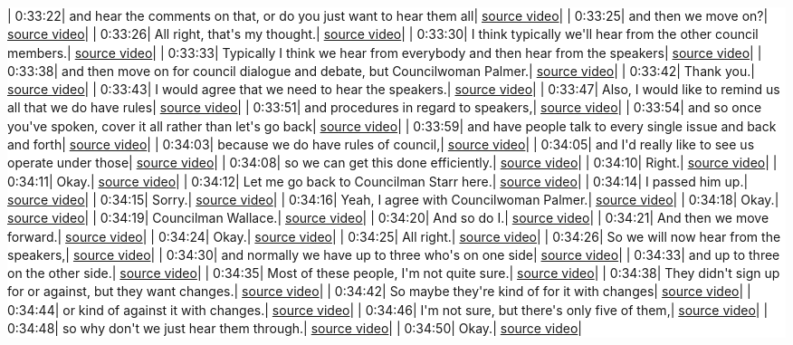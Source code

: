 | 0:33:22| and hear the comments on that, or do you just want to hear them all| [source video](https://archive.org/details/citycouncil150707?start=2002)|
| 0:33:25| and then we move on?| [source video](https://archive.org/details/citycouncil150707?start=2005)|
| 0:33:26| All right, that's my thought.| [source video](https://archive.org/details/citycouncil150707?start=2006)|
| 0:33:30| I think typically we'll hear from the other council members.| [source video](https://archive.org/details/citycouncil150707?start=2010)|
| 0:33:33| Typically I think we hear from everybody and then hear from the speakers| [source video](https://archive.org/details/citycouncil150707?start=2013)|
| 0:33:38| and then move on for council dialogue and debate, but Councilwoman Palmer.| [source video](https://archive.org/details/citycouncil150707?start=2018)|
| 0:33:42| Thank you.| [source video](https://archive.org/details/citycouncil150707?start=2022)|
| 0:33:43| I would agree that we need to hear the speakers.| [source video](https://archive.org/details/citycouncil150707?start=2023)|
| 0:33:47| Also, I would like to remind us all that we do have rules| [source video](https://archive.org/details/citycouncil150707?start=2027)|
| 0:33:51| and procedures in regard to speakers,| [source video](https://archive.org/details/citycouncil150707?start=2031)|
| 0:33:54| and so once you've spoken, cover it all rather than let's go back| [source video](https://archive.org/details/citycouncil150707?start=2034)|
| 0:33:59| and have people talk to every single issue and back and forth| [source video](https://archive.org/details/citycouncil150707?start=2039)|
| 0:34:03| because we do have rules of council,| [source video](https://archive.org/details/citycouncil150707?start=2043)|
| 0:34:05| and I'd really like to see us operate under those| [source video](https://archive.org/details/citycouncil150707?start=2045)|
| 0:34:08| so we can get this done efficiently.| [source video](https://archive.org/details/citycouncil150707?start=2048)|
| 0:34:10| Right.| [source video](https://archive.org/details/citycouncil150707?start=2050)|
| 0:34:11| Okay.| [source video](https://archive.org/details/citycouncil150707?start=2051)|
| 0:34:12| Let me go back to Councilman Starr here.| [source video](https://archive.org/details/citycouncil150707?start=2052)|
| 0:34:14| I passed him up.| [source video](https://archive.org/details/citycouncil150707?start=2054)|
| 0:34:15| Sorry.| [source video](https://archive.org/details/citycouncil150707?start=2055)|
| 0:34:16| Yeah, I agree with Councilwoman Palmer.| [source video](https://archive.org/details/citycouncil150707?start=2056)|
| 0:34:18| Okay.| [source video](https://archive.org/details/citycouncil150707?start=2058)|
| 0:34:19| Councilman Wallace.| [source video](https://archive.org/details/citycouncil150707?start=2059)|
| 0:34:20| And so do I.| [source video](https://archive.org/details/citycouncil150707?start=2060)|
| 0:34:21| And then we move forward.| [source video](https://archive.org/details/citycouncil150707?start=2061)|
| 0:34:24| Okay.| [source video](https://archive.org/details/citycouncil150707?start=2064)|
| 0:34:25| All right.| [source video](https://archive.org/details/citycouncil150707?start=2065)|
| 0:34:26| So we will now hear from the speakers,| [source video](https://archive.org/details/citycouncil150707?start=2066)|
| 0:34:30| and normally we have up to three who's on one side| [source video](https://archive.org/details/citycouncil150707?start=2070)|
| 0:34:33| and up to three on the other side.| [source video](https://archive.org/details/citycouncil150707?start=2073)|
| 0:34:35| Most of these people, I'm not quite sure.| [source video](https://archive.org/details/citycouncil150707?start=2075)|
| 0:34:38| They didn't sign up for or against, but they want changes.| [source video](https://archive.org/details/citycouncil150707?start=2078)|
| 0:34:42| So maybe they're kind of for it with changes| [source video](https://archive.org/details/citycouncil150707?start=2082)|
| 0:34:44| or kind of against it with changes.| [source video](https://archive.org/details/citycouncil150707?start=2084)|
| 0:34:46| I'm not sure, but there's only five of them,| [source video](https://archive.org/details/citycouncil150707?start=2086)|
| 0:34:48| so why don't we just hear them through.| [source video](https://archive.org/details/citycouncil150707?start=2088)|
| 0:34:50| Okay.| [source video](https://archive.org/details/citycouncil150707?start=2090)|